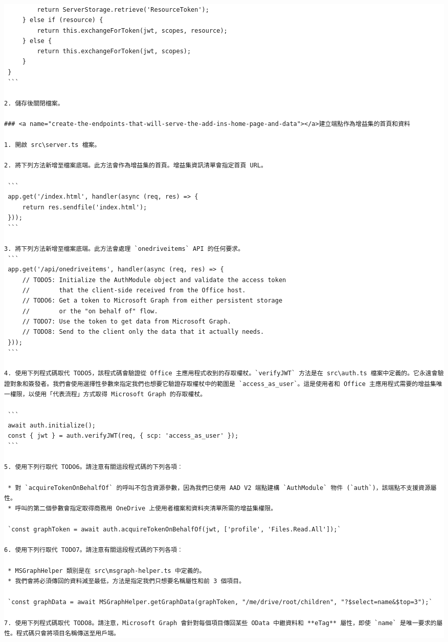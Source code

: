    ```
            return ServerStorage.retrieve('ResourceToken');
        } else if (resource) {
            return this.exchangeForToken(jwt, scopes, resource);
        } else {
            return this.exchangeForToken(jwt, scopes);
        }
    } 
    ```

2. 儲存後關閉檔案。

### <a name="create-the-endpoints-that-will-serve-the-add-ins-home-page-and-data"></a>建立端點作為增益集的首頁和資料

1. 開啟 src\server.ts 檔案。 

2. 將下列方法新增至檔案底端。此方法會作為增益集的首頁。增益集資訊清單會指定首頁 URL。

    ```
    app.get('/index.html', handler(async (req, res) => {
        return res.sendfile('index.html');
    })); 
    ```

3. 將下列方法新增至檔案底端。此方法會處理 `onedriveitems` API 的任何要求。
    ```
    app.get('/api/onedriveitems', handler(async (req, res) => {
        // TODO5: Initialize the AuthModule object and validate the access token 
        //        that the client-side received from the Office host.
        // TODO6: Get a token to Microsoft Graph from either persistent storage 
        //        or the "on behalf of" flow.
        // TODO7: Use the token to get data from Microsoft Graph.
        // TODO8: Send to the client only the data that it actually needs.
    })); 
    ```

4. 使用下列程式碼取代 TODO5，該程式碼會驗證從 Office 主應用程式收到的存取權杖。`verifyJWT` 方法是在 src\auth.ts 檔案中定義的。它永遠會驗證對象和簽發者。我們會使用選擇性參數來指定我們也想要它驗證存取權杖中的範圍是 `access_as_user`。這是使用者和 Office 主應用程式需要的增益集唯一權限，以使用「代表流程」方式取得 Microsoft Graph 的存取權杖。 

    ```
    await auth.initialize();
    const { jwt } = auth.verifyJWT(req, { scp: 'access_as_user' }); 
    ```

5. 使用下列行取代 TODO6。請注意有關這段程式碼的下列各項︰

    * 對 `acquireTokenOnBehalfOf` 的呼叫不包含資源參數，因為我們已使用 AAD V2 端點建構 `AuthModule` 物件 (`auth`)，該端點不支援資源屬性。
    * 呼叫的第二個參數會指定取得商務用 OneDrive 上使用者檔案和資料夾清單所需的增益集權限。

    `const graphToken = await auth.acquireTokenOnBehalfOf(jwt, ['profile', 'Files.Read.All']);`

6. 使用下列行取代 TODO7。請注意有關這段程式碼的下列各項︰

    * MSGraphHelper 類別是在 src\msgraph-helper.ts 中定義的。 
    * 我們會將必須傳回的資料減至最低，方法是指定我們只想要名稱屬性和前 3 個項目。

    `const graphData = await MSGraphHelper.getGraphData(graphToken, "/me/drive/root/children", "?$select=name&$top=3");`

7. 使用下列程式碼取代 TODO8。請注意，Microsoft Graph 會針對每個項目傳回某些 OData 中繼資料和 **eTag** 屬性，即使 `name` 是唯一要求的屬性。程式碼只會將項目名稱傳送至用戶端。
   ```